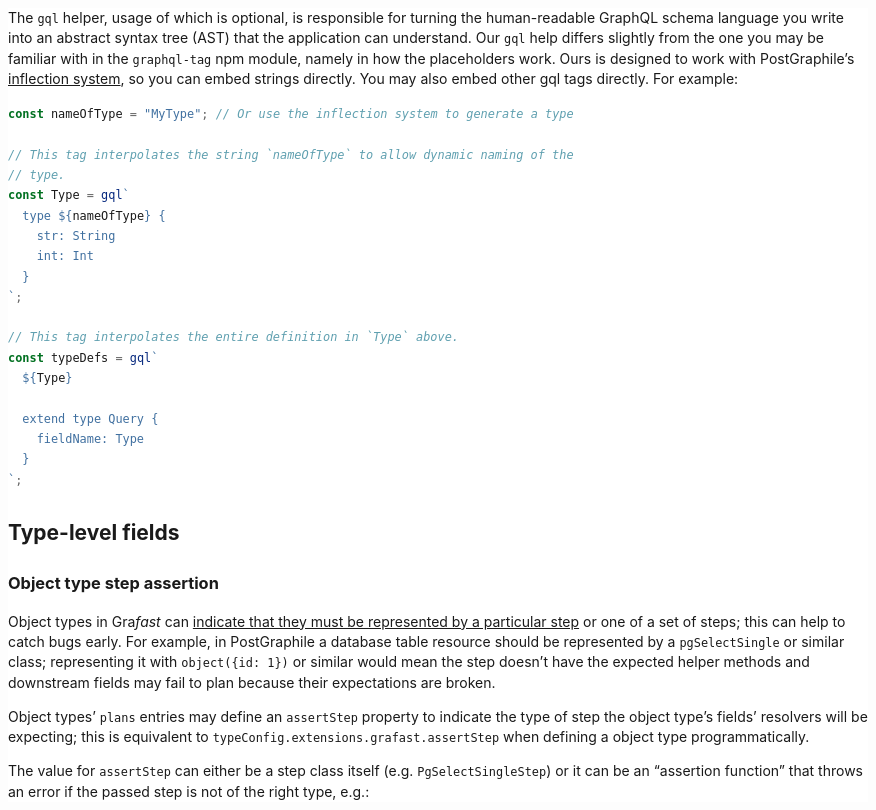 The `gql` helper, usage of which is optional, is responsible for turning the
human-readable GraphQL schema language you write into an abstract syntax tree
(AST) that the application can understand. Our `gql` help differs slightly from
the one you may be familiar with in the `graphql-tag` npm module, namely in how
the placeholders work. Ours is designed to work with PostGraphile’s [inflection
system](./inflection), so you can embed strings directly. You may also embed
other gql tags directly. For example:

```ts
const nameOfType = "MyType"; // Or use the inflection system to generate a type

// This tag interpolates the string `nameOfType` to allow dynamic naming of the
// type.
const Type = gql`
  type ${nameOfType} {
    str: String
    int: Int
  }
`;

// This tag interpolates the entire definition in `Type` above.
const typeDefs = gql`
  ${Type}

  extend type Query {
    fieldName: Type
  }
`;
```



## Type-level fields

### Object type step assertion

Object types in Gra*fast* can [indicate that they must be represented by a
particular
step](https://grafast.org/grafast/plan-resolvers#asserting-an-object-types-step)
or one of a set of steps; this can help to catch bugs early. For example, in
PostGraphile a database table resource should be represented by a
`pgSelectSingle` or similar class; representing it with `object({id: 1})` or
similar would mean the step doesn’t have the expected helper methods and
downstream fields may fail to plan because their expectations are broken.

Object types’ `plans` entries may define an `assertStep` property to indicate
the type of step the object type’s fields’ resolvers will be expecting; this is
equivalent to `typeConfig.extensions.grafast.assertStep` when defining a object
type programmatically.

The value for `assertStep` can either be a step class itself (e.g.
`PgSelectSingleStep`) or
it can be an “assertion function” that throws an error if the passed step is
not of the right type, e.g.:
